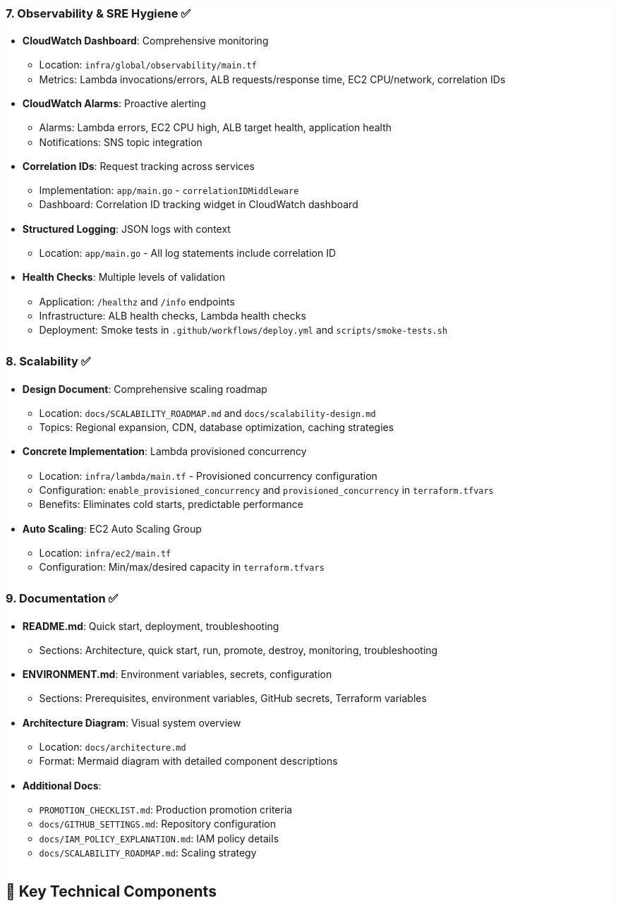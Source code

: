 ### 7. Observability & SRE Hygiene ✅
- **CloudWatch Dashboard**: Comprehensive monitoring
  - Location: `infra/global/observability/main.tf`
  - Metrics: Lambda invocations/errors, ALB requests/response time, EC2 CPU/network, correlation IDs
  
- **CloudWatch Alarms**: Proactive alerting
  - Alarms: Lambda errors, EC2 CPU high, ALB target health, application health
  - Notifications: SNS topic integration
  
- **Correlation IDs**: Request tracking across services
  - Implementation: `app/main.go` - `correlationIDMiddleware`
  - Dashboard: Correlation ID tracking widget in CloudWatch dashboard
  
- **Structured Logging**: JSON logs with context
  - Location: `app/main.go` - All log statements include correlation ID
  
- **Health Checks**: Multiple levels of validation
  - Application: `/healthz` and `/info` endpoints
  - Infrastructure: ALB health checks, Lambda health checks
  - Deployment: Smoke tests in `.github/workflows/deploy.yml` and `scripts/smoke-tests.sh`

### 8. Scalability ✅
- **Design Document**: Comprehensive scaling roadmap
  - Location: `docs/SCALABILITY_ROADMAP.md` and `docs/scalability-design.md`
  - Topics: Regional expansion, CDN, database optimization, caching strategies
  
- **Concrete Implementation**: Lambda provisioned concurrency
  - Location: `infra/lambda/main.tf` - Provisioned concurrency configuration
  - Configuration: `enable_provisioned_concurrency` and `provisioned_concurrency` in `terraform.tfvars`
  - Benefits: Eliminates cold starts, predictable performance
  
- **Auto Scaling**: EC2 Auto Scaling Group
  - Location: `infra/ec2/main.tf`
  - Configuration: Min/max/desired capacity in `terraform.tfvars`

### 9. Documentation ✅
- **README.md**: Quick start, deployment, troubleshooting
  - Sections: Architecture, quick start, run, promote, destroy, monitoring, troubleshooting
  
- **ENVIRONMENT.md**: Environment variables, secrets, configuration
  - Sections: Prerequisites, environment variables, GitHub secrets, Terraform variables
  
- **Architecture Diagram**: Visual system overview
  - Location: `docs/architecture.md`
  - Format: Mermaid diagram with detailed component descriptions
  
- **Additional Docs**:
  - `PROMOTION_CHECKLIST.md`: Production promotion criteria
  - `docs/GITHUB_SETTINGS.md`: Repository configuration
  - `docs/IAM_POLICY_EXPLANATION.md`: IAM policy details
  - `docs/SCALABILITY_ROADMAP.md`: Scaling strategy

## 🔧 Key Technical Components
